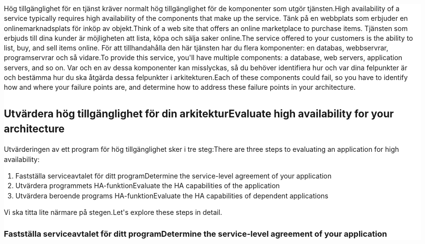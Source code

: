 <span data-ttu-id="9813e-115">Hög tillgänglighet för en tjänst kräver normalt hög tillgänglighet för de komponenter som utgör tjänsten.</span><span class="sxs-lookup"><span data-stu-id="9813e-115">High availability of a service typically requires high availability of the components that make up the service.</span></span> <span data-ttu-id="9813e-116">Tänk på en webbplats som erbjuder en onlinemarknadsplats för inköp av objekt.</span><span class="sxs-lookup"><span data-stu-id="9813e-116">Think of a web site that offers an online marketplace to purchase items.</span></span> <span data-ttu-id="9813e-117">Tjänsten som erbjuds till dina kunder är möjligheten att lista, köpa och sälja saker online.</span><span class="sxs-lookup"><span data-stu-id="9813e-117">The service offered to your customers is the ability to list, buy, and sell items online.</span></span> <span data-ttu-id="9813e-118">För att tillhandahålla den här tjänsten har du flera komponenter: en databas, webbservrar, programservrar och så vidare.</span><span class="sxs-lookup"><span data-stu-id="9813e-118">To provide this service, you'll have multiple components: a database, web servers, application servers, and so on.</span></span> <span data-ttu-id="9813e-119">Var och en av dessa komponenter kan misslyckas, så du behöver identifiera hur och var dina felpunkter är och bestämma hur du ska åtgärda dessa felpunkter i arkitekturen.</span><span class="sxs-lookup"><span data-stu-id="9813e-119">Each of these components could fail, so you have to identify how and where your failure points are, and determine how to address these failure points in your architecture.</span></span>

## <a name="evaluate-high-availability-for-your-architecture"></a><span data-ttu-id="9813e-120">Utvärdera hög tillgänglighet för din arkitektur</span><span class="sxs-lookup"><span data-stu-id="9813e-120">Evaluate high availability for your architecture</span></span>

<span data-ttu-id="9813e-121">Utvärderingen av ett program för hög tillgänglighet sker i tre steg:</span><span class="sxs-lookup"><span data-stu-id="9813e-121">There are three steps to evaluating an application for high availability:</span></span>

1. <span data-ttu-id="9813e-122">Fastställa serviceavtalet för ditt program</span><span class="sxs-lookup"><span data-stu-id="9813e-122">Determine the service-level agreement of your application</span></span>
1. <span data-ttu-id="9813e-123">Utvärdera programmets HA-funktion</span><span class="sxs-lookup"><span data-stu-id="9813e-123">Evaluate the HA capabilities of the application</span></span>
1. <span data-ttu-id="9813e-124">Utvärdera beroende programs HA-funktion</span><span class="sxs-lookup"><span data-stu-id="9813e-124">Evaluate the HA capabilities of dependent applications</span></span>

<span data-ttu-id="9813e-125">Vi ska titta lite närmare på stegen.</span><span class="sxs-lookup"><span data-stu-id="9813e-125">Let's explore these steps in detail.</span></span>

### <a name="determine-the-service-level-agreement-of-your-application"></a><span data-ttu-id="9813e-126">Fastställa serviceavtalet för ditt program</span><span class="sxs-lookup"><span data-stu-id="9813e-126">Determine the service-level agreement of your application</span></span>
